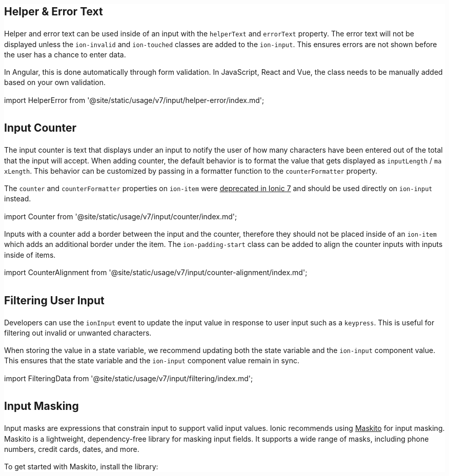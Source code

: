 ## Helper & Error Text

Helper and error text can be used inside of an input with the `helperText` and `errorText` property. The error text will not be displayed unless the `ion-invalid` and `ion-touched` classes are added to the `ion-input`. This ensures errors are not shown before the user has a chance to enter data.

In Angular, this is done automatically through form validation. In JavaScript, React and Vue, the class needs to be manually added based on your own validation.

import HelperError from '@site/static/usage/v7/input/helper-error/index.md';

<HelperError />

## Input Counter

The input counter is text that displays under an input to notify the user of how many characters have been entered out of the total that the input will accept. When adding counter, the default behavior is to format the value that gets displayed as `inputLength` / `maxLength`. This behavior can be customized by passing in a formatter function to the `counterFormatter` property.

The `counter` and `counterFormatter` properties on `ion-item` were [deprecated in Ionic 7](/docs/api/input#using-the-modern-syntax) and should be used directly on `ion-input` instead.

import Counter from '@site/static/usage/v7/input/counter/index.md';

<Counter />

Inputs with a counter add a border between the input and the counter, therefore they should not be placed inside of an `ion-item` which adds an additional border under the item. The `ion-padding-start` class can be added to align the counter inputs with inputs inside of items.

import CounterAlignment from '@site/static/usage/v7/input/counter-alignment/index.md';

<CounterAlignment />

## Filtering User Input

Developers can use the `ionInput` event to update the input value in response to user input such as a `keypress`. This is useful for filtering out invalid or unwanted characters.

When storing the value in a state variable, we recommend updating both the state variable and the `ion-input` component value. This ensures that the state variable and the `ion-input` component value remain in sync.

import FilteringData from '@site/static/usage/v7/input/filtering/index.md';

<FilteringData />

## Input Masking

Input masks are expressions that constrain input to support valid input values. Ionic recommends using [Maskito](https://maskito.dev) for input masking. Maskito is a lightweight, dependency-free library for masking input fields. It supports a wide range of masks, including phone numbers, credit cards, dates, and more.

To get started with Maskito, install the library:
